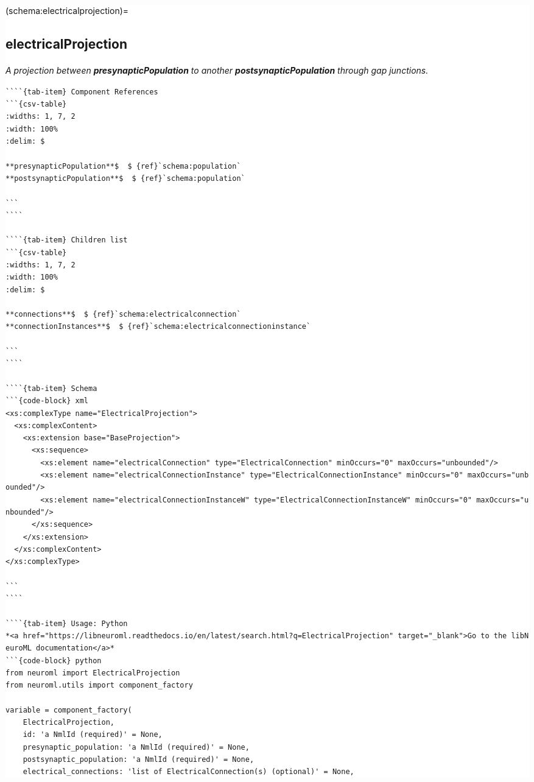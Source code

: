 (schema:electricalprojection)=

## electricalProjection




<i>A projection between **presynapticPopulation** to another **postsynapticPopulation** through gap junctions.</i>


`````{tab-set}
````{tab-item} Component References
```{csv-table}
:widths: 1, 7, 2
:width: 100%
:delim: $

**presynapticPopulation**$  $ {ref}`schema:population`
**postsynapticPopulation**$  $ {ref}`schema:population`

```
````

````{tab-item} Children list
```{csv-table}
:widths: 1, 7, 2
:width: 100%
:delim: $

**connections**$  $ {ref}`schema:electricalconnection`
**connectionInstances**$  $ {ref}`schema:electricalconnectioninstance`

```
````

````{tab-item} Schema
```{code-block} xml
<xs:complexType name="ElectricalProjection">
  <xs:complexContent>
    <xs:extension base="BaseProjection">
      <xs:sequence>
        <xs:element name="electricalConnection" type="ElectricalConnection" minOccurs="0" maxOccurs="unbounded"/>
        <xs:element name="electricalConnectionInstance" type="ElectricalConnectionInstance" minOccurs="0" maxOccurs="unbounded"/>
        <xs:element name="electricalConnectionInstanceW" type="ElectricalConnectionInstanceW" minOccurs="0" maxOccurs="unbounded"/>
      </xs:sequence>
    </xs:extension>
  </xs:complexContent>
</xs:complexType>

```
````

````{tab-item} Usage: Python
*<a href="https://libneuroml.readthedocs.io/en/latest/search.html?q=ElectricalProjection" target="_blank">Go to the libNeuroML documentation</a>*
```{code-block} python
from neuroml import ElectricalProjection
from neuroml.utils import component_factory

variable = component_factory(
    ElectricalProjection,
    id: 'a NmlId (required)' = None,
    presynaptic_population: 'a NmlId (required)' = None,
    postsynaptic_population: 'a NmlId (required)' = None,
    electrical_connections: 'list of ElectricalConnection(s) (optional)' = None,
`````